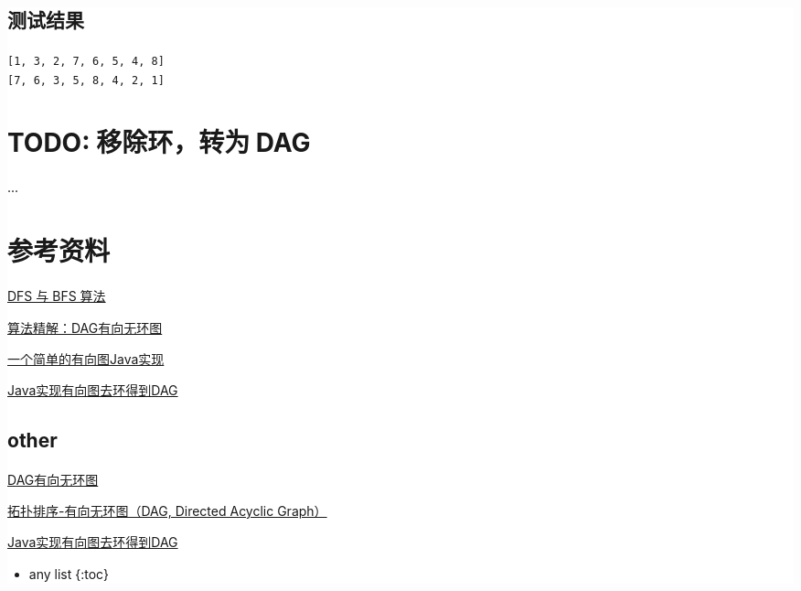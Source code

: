 ## 测试结果

```
[1, 3, 2, 7, 6, 5, 4, 8]
[7, 6, 3, 5, 8, 4, 2, 1]
```

# TODO: 移除环，转为 DAG

...

# 参考资料

[DFS 与 BFS 算法](https://www.cnblogs.com/brucekun/p/8503042.html)

[算法精解：DAG有向无环图](https://www.cnblogs.com/Evsward/p/dag.html)

[一个简单的有向图Java实现](https://www.cnblogs.com/alexcai/p/3436376.html)

[Java实现有向图去环得到DAG](https://blog.csdn.net/xiedelong/article/details/80308000)

## other

[DAG有向无环图](https://www.cnblogs.com/Evsward/p/dag.html)

[拓扑排序-有向无环图（DAG, Directed Acyclic Graph）](https://www.cnblogs.com/shoulinniao/p/10395815.html)

[Java实现有向图去环得到DAG](https://blog.csdn.net/xiedelong/article/details/80308000)

* any list
{:toc}